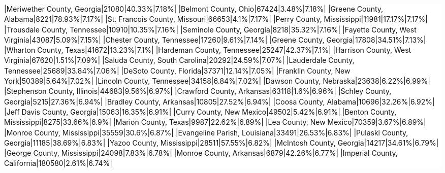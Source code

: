 |Meriwether County, Georgia|21080|40.33%|7.18%|
|Belmont County, Ohio|67424|3.48%|7.18%|
|Greene County, Alabama|8221|78.93%|7.17%|
|St. Francois County, Missouri|66653|4.1%|7.17%|
|Perry County, Mississippi|11981|17.17%|7.17%|
|Trousdale County, Tennessee|10910|10.35%|7.16%|
|Seminole County, Georgia|8218|35.32%|7.16%|
|Fayette County, West Virginia|43087|5.09%|7.15%|
|Chester County, Tennessee|17260|9.61%|7.14%|
|Greene County, Georgia|17808|34.51%|7.13%|
|Wharton County, Texas|41672|13.23%|7.1%|
|Hardeman County, Tennessee|25247|42.37%|7.1%|
|Harrison County, West Virginia|67620|1.51%|7.09%|
|Saluda County, South Carolina|20292|24.59%|7.07%|
|Lauderdale County, Tennessee|25689|33.84%|7.06%|
|DeSoto County, Florida|37371|12.14%|7.05%|
|Franklin County, New York|50389|5.64%|7.02%|
|Lincoln County, Tennessee|34158|6.84%|7.02%|
|Dawson County, Nebraska|23638|6.22%|6.99%|
|Stephenson County, Illinois|44683|9.56%|6.97%|
|Crawford County, Arkansas|63118|1.6%|6.96%|
|Schley County, Georgia|5215|27.36%|6.94%|
|Bradley County, Arkansas|10805|27.52%|6.94%|
|Coosa County, Alabama|10696|32.26%|6.92%|
|Jeff Davis County, Georgia|15063|16.35%|6.91%|
|Curry County, New Mexico|49502|5.42%|6.91%|
|Benton County, Mississippi|8275|33.66%|6.9%|
|Marion County, Texas|9987|22.62%|6.89%|
|Lea County, New Mexico|70359|3.67%|6.89%|
|Monroe County, Mississippi|35559|30.6%|6.87%|
|Evangeline Parish, Louisiana|33491|26.53%|6.83%|
|Pulaski County, Georgia|11185|38.69%|6.83%|
|Yazoo County, Mississippi|28511|57.55%|6.82%|
|McIntosh County, Georgia|14217|34.61%|6.79%|
|George County, Mississippi|24098|7.83%|6.78%|
|Monroe County, Arkansas|6879|42.26%|6.77%|
|Imperial County, California|180580|2.61%|6.74%|